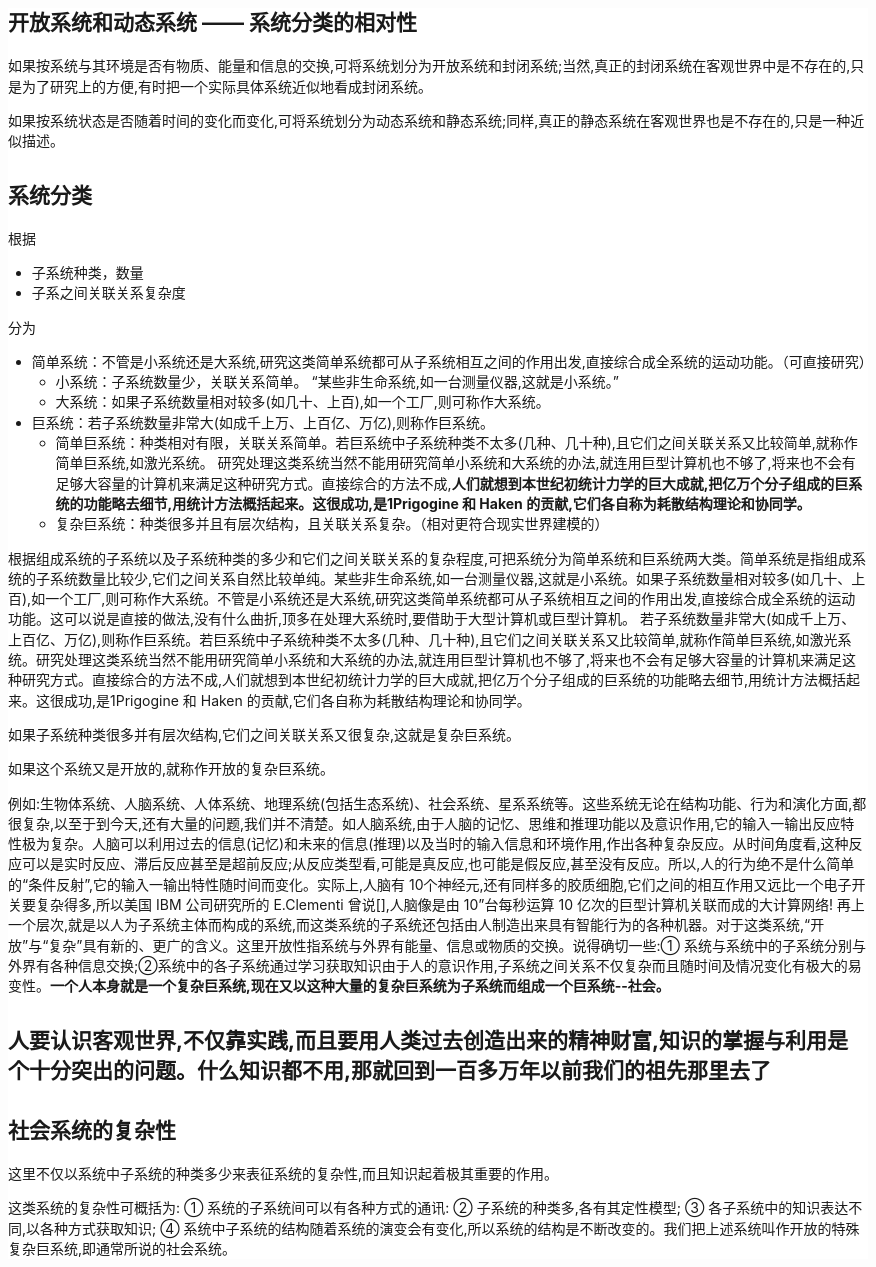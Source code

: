 ## 开放系统和动态系统 —— 系统分类的相对性

如果按系统与其环境是否有物质、能量和信息的交换,可将系统划分为开放系统和封闭系统;当然,真正的封闭系统在客观世界中是不存在的,只是为了研究上的方便,有时把一个实际具体系统近似地看成封闭系统。

如果按系统状态是否随着时间的变化而变化,可将系统划分为动态系统和静态系统;同样,真正的静态系统在客观世界也是不存在的,只是一种近似描述。

## 系统分类

根据
- 子系统种类，数量
- 子系之间关联关系复杂度

分为
- 简单系统：不管是小系统还是大系统,研究这类简单系统都可从子系统相互之间的作用出发,直接综合成全系统的运动功能。（可直接研究）
    - 小系统：子系统数量少，关联关系简单。 “某些非生命系统,如一台测量仪器,这就是小系统。”
    - 大系统：如果子系统数量相对较多(如几十、上百),如一个工厂,则可称作大系统。
- 巨系统：若子系统数量非常大(如成千上万、上百亿、万亿),则称作巨系统。
    - 简单巨系统：种类相对有限，关联关系简单。若巨系统中子系统种类不太多(几种、几十种),且它们之间关联关系又比较简单,就称作简单巨系统,如激光系统。
        研究处理这类系统当然不能用研究简单小系统和大系统的办法,就连用巨型计算机也不够了,将来也不会有足够大容量的计算机来满足这种研究方式。直接综合的方法不成,**人们就想到本世纪初统计力学的巨大成就,把亿万个分子组成的巨系统的功能略去细节,用统计方法概括起来。这很成功,是1Prigogine 和 Haken 的贡献,它们各自称为耗散结构理论和协同学。**
    - 复杂巨系统：种类很多并且有层次结构，且关联关系复杂。（相对更符合现实世界建模的）

根据组成系统的子系统以及子系统种类的多少和它们之间关联关系的复杂程度,可把系统分为简单系统和巨系统两大类。简单系统是指组成系统的子系统数量比较少,它们之间关系自然比较单纯。某些非生命系统,如一台测量仪器,这就是小系统。如果子系统数量相对较多(如几十、上百),如一个工厂,则可称作大系统。不管是小系统还是大系统,研究这类简单系统都可从子系统相互之间的作用出发,直接综合成全系统的运动功能。这可以说是直接的做法,没有什么曲折,顶多在处理大系统时,要借助于大型计算机或巨型计算机。
若子系统数量非常大(如成千上万、上百亿、万亿),则称作巨系统。若巨系统中子系统种类不太多(几种、几十种),且它们之间关联关系又比较简单,就称作简单巨系统,如激光系统。研究处理这类系统当然不能用研究简单小系统和大系统的办法,就连用巨型计算机也不够了,将来也不会有足够大容量的计算机来满足这种研究方式。直接综合的方法不成,人们就想到本世纪初统计力学的巨大成就,把亿万个分子组成的巨系统的功能略去细节,用统计方法概括起来。这很成功,是1Prigogine 和 Haken 的贡献,它们各自称为耗散结构理论和协同学。

如果子系统种类很多并有层次结构,它们之间关联关系又很复杂,这就是复杂巨系统。

如果这个系统又是开放的,就称作开放的复杂巨系统。

例如:生物体系统、人脑系统、人体系统、地理系统(包括生态系统)、社会系统、星系系统等。这些系统无论在结构功能、行为和演化方面,都很复杂,以至于到今天,还有大量的问题,我们并不清楚。如人脑系统,由于人脑的记忆、思维和推理功能以及意识作用,它的输入一输出反应特性极为复杂。人脑可以利用过去的信息(记忆)和未来的信息(推理)以及当时的输入信息和环境作用,作出各种复杂反应。从时间角度看,这种反应可以是实时反应、滞后反应甚至是超前反应;从反应类型看,可能是真反应,也可能是假反应,甚至没有反应。所以,人的行为绝不是什么简单的“条件反射”,它的输入一输出特性随时间而变化。实际上,人脑有 10个神经元,还有同样多的胶质细胞,它们之间的相互作用又远比一个电子开关要复杂得多,所以美国 IBM 公司研究所的 E.Clementi 曾说[],人脑像是由 10”台每秒运算 10 亿次的巨型计算机关联而成的大计算网络!
再上一个层次,就是以人为子系统主体而构成的系统,而这类系统的子系统还包括由人制造出来具有智能行为的各种机器。对于这类系统,“开放”与“复杂”具有新的、更广的含义。这里开放性指系统与外界有能量、信息或物质的交换。说得确切一些:① 系统与系统中的子系统分别与外界有各种信息交换;②系统中的各子系统通过学习获取知识由于人的意识作用,子系统之间关系不仅复杂而且随时间及情况变化有极大的易变性。**一个人本身就是一个复杂巨系统,现在又以这种大量的复杂巨系统为子系统而组成一个巨系统--社会。**

## 人要认识客观世界,不仅靠实践,而且要用人类过去创造出来的精神财富,知识的掌握与利用是个十分突出的问题。什么知识都不用,那就回到一百多万年以前我们的祖先那里去了


## 社会系统的复杂性

这里不仅以系统中子系统的种类多少来表征系统的复杂性,而且知识起着极其重要的作用。

这类系统的复杂性可概括为:
① 系统的子系统间可以有各种方式的通讯:
② 子系统的种类多,各有其定性模型;
③ 各子系统中的知识表达不同,以各种方式获取知识;
④ 系统中子系统的结构随着系统的演变会有变化,所以系统的结构是不断改变的。我们把上述系统叫作开放的特殊复杂巨系统,即通常所说的社会系统。
